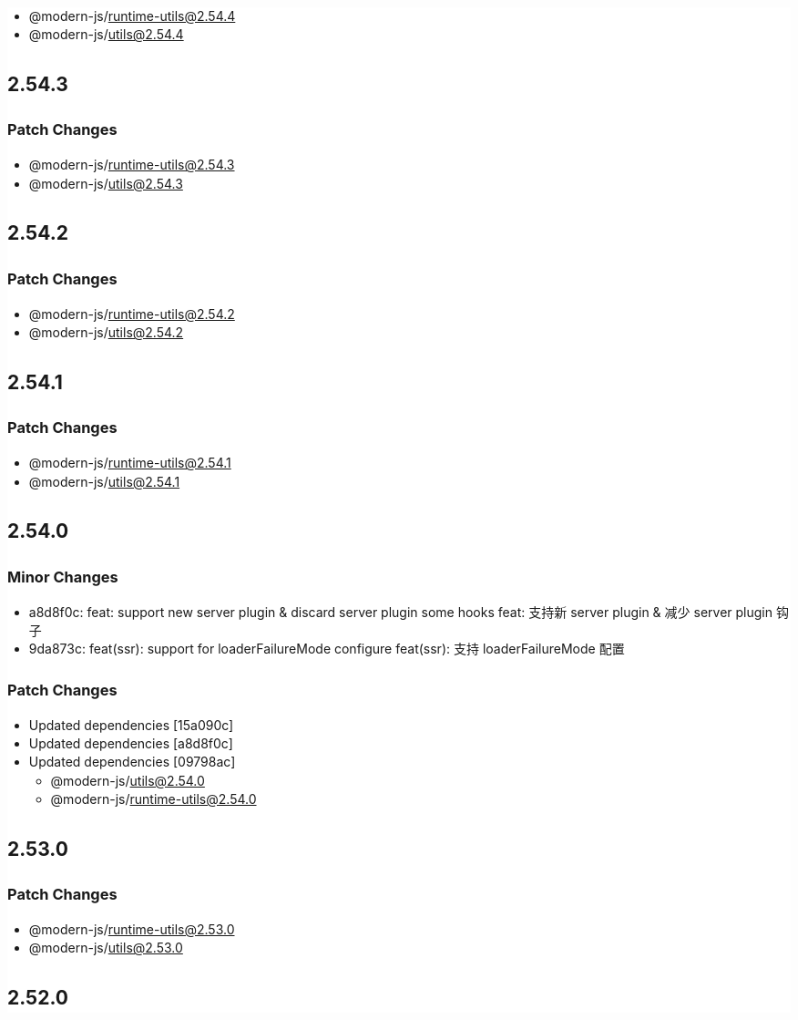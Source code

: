- @modern-js/runtime-utils@2.54.4
- @modern-js/utils@2.54.4

## 2.54.3

### Patch Changes

- @modern-js/runtime-utils@2.54.3
- @modern-js/utils@2.54.3

## 2.54.2

### Patch Changes

- @modern-js/runtime-utils@2.54.2
- @modern-js/utils@2.54.2

## 2.54.1

### Patch Changes

- @modern-js/runtime-utils@2.54.1
- @modern-js/utils@2.54.1

## 2.54.0

### Minor Changes

- a8d8f0c: feat: support new server plugin & discard server plugin some hooks
  feat: 支持新 server plugin & 减少 server plugin 钩子
- 9da873c: feat(ssr): support for loaderFailureMode configure
  feat(ssr): 支持 loaderFailureMode 配置

### Patch Changes

- Updated dependencies [15a090c]
- Updated dependencies [a8d8f0c]
- Updated dependencies [09798ac]
  - @modern-js/utils@2.54.0
  - @modern-js/runtime-utils@2.54.0

## 2.53.0

### Patch Changes

- @modern-js/runtime-utils@2.53.0
- @modern-js/utils@2.53.0

## 2.52.0
